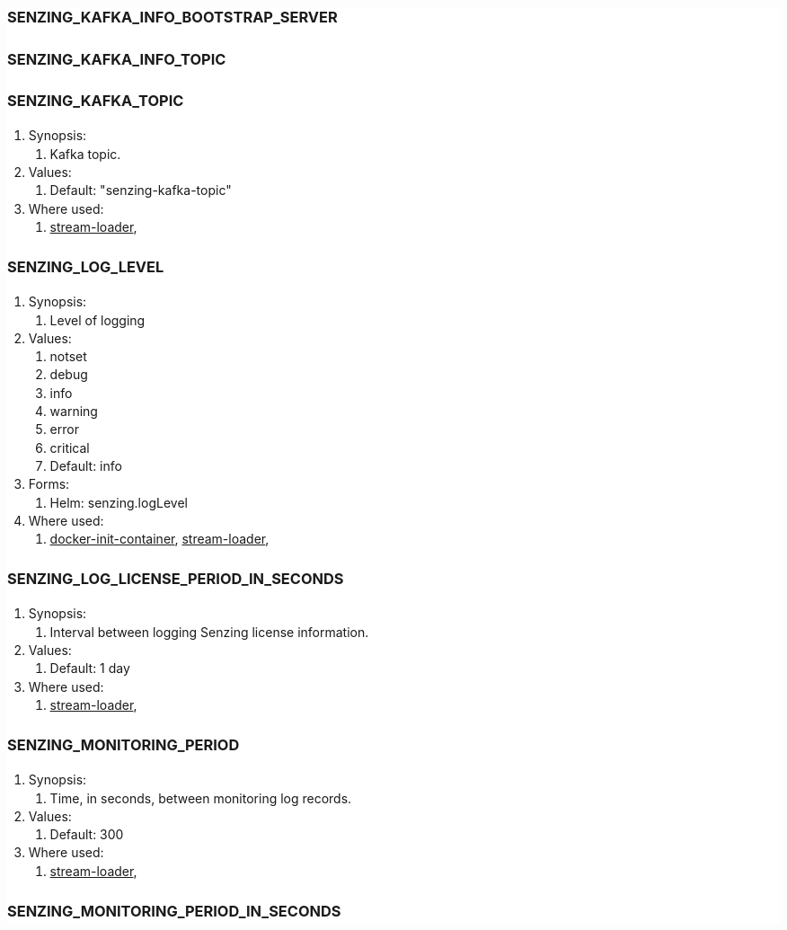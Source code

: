### SENZING_KAFKA_INFO_BOOTSTRAP_SERVER

### SENZING_KAFKA_INFO_TOPIC

### SENZING_KAFKA_TOPIC

1. Synopsis:
    1. Kafka topic.
1. Values:
    1. Default: "senzing-kafka-topic"
1. Where used:
    1. [stream-loader](https://github.com/Senzing/stream-loader),

### SENZING_LOG_LEVEL

1. Synopsis:
    1. Level of logging
1. Values:
    1. notset
    1. debug
    1. info
    1. warning
    1. error
    1. critical
    1. Default: info
1. Forms:
    1. Helm: senzing.logLevel
1. Where used:
    1. [docker-init-container](https://github.com/Senzing/docker-init-container),
       [stream-loader](https://github.com/Senzing/stream-loader),

### SENZING_LOG_LICENSE_PERIOD_IN_SECONDS

1. Synopsis:
    1. Interval between logging Senzing license information.
1. Values:
     1. Default: 1 day
1. Where used:
    1. [stream-loader](https://github.com/Senzing/stream-loader),

### SENZING_MONITORING_PERIOD

1. Synopsis:
    1. Time, in seconds, between monitoring log records.
1. Values:
    1. Default: 300
1. Where used:
    1. [stream-loader](https://github.com/Senzing/stream-loader),

### SENZING_MONITORING_PERIOD_IN_SECONDS
